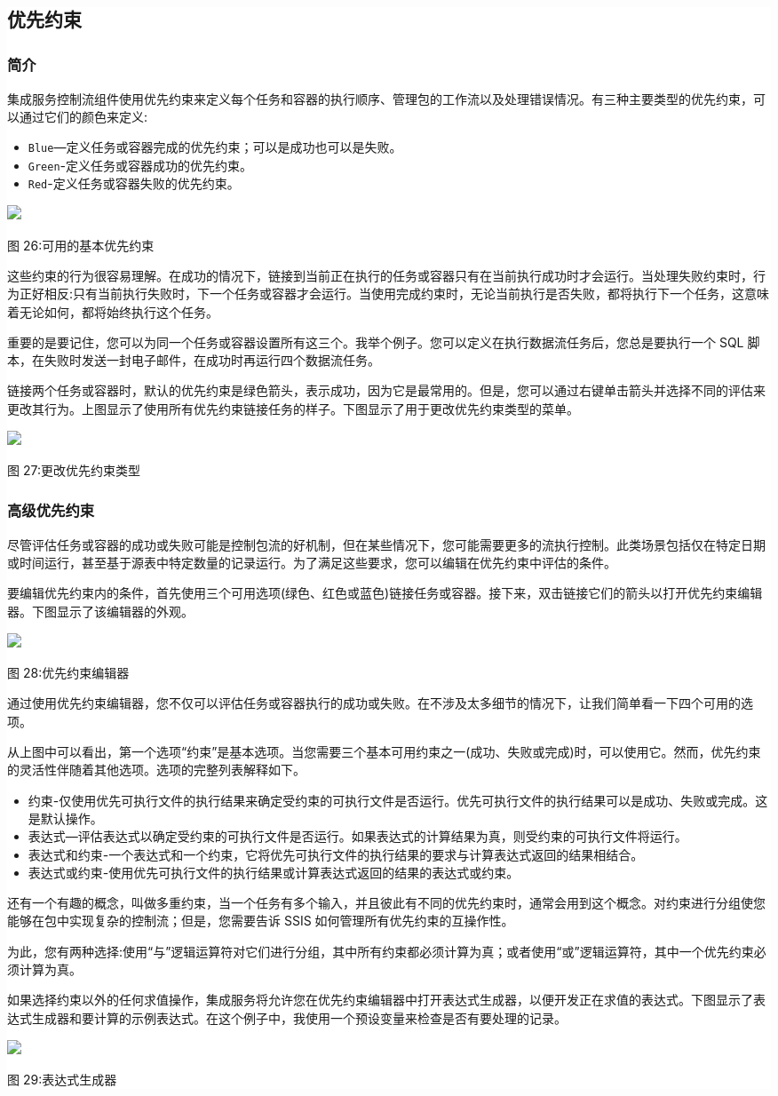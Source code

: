 ## 优先约束

### 简介

集成服务控制流组件使用优先约束来定义每个任务和容器的执行顺序、管理包的工作流以及处理错误情况。有三种主要类型的优先约束，可以通过它们的颜色来定义:

*   `Blue`—定义任务或容器完成的优先约束；可以是成功也可以是失败。
*   `Green`-定义任务或容器成功的优先约束。
*   `Red`-定义任务或容器失败的优先约束。

![](../Images/image068.jpg)

图 26:可用的基本优先约束

这些约束的行为很容易理解。在成功的情况下，链接到当前正在执行的任务或容器只有在当前执行成功时才会运行。当处理失败约束时，行为正好相反:只有当前执行失败时，下一个任务或容器才会运行。当使用完成约束时，无论当前执行是否失败，都将执行下一个任务，这意味着无论如何，都将始终执行这个任务。

重要的是要记住，您可以为同一个任务或容器设置所有这三个。我举个例子。您可以定义在执行数据流任务后，您总是要执行一个 SQL 脚本，在失败时发送一封电子邮件，在成功时再运行四个数据流任务。

链接两个任务或容器时，默认的优先约束是绿色箭头，表示成功，因为它是最常用的。但是，您可以通过右键单击箭头并选择不同的评估来更改其行为。上图显示了使用所有优先约束链接任务的样子。下图显示了用于更改优先约束类型的菜单。

![](../Images/image069.jpg)

图 27:更改优先约束类型

### 高级优先约束

尽管评估任务或容器的成功或失败可能是控制包流的好机制，但在某些情况下，您可能需要更多的流执行控制。此类场景包括仅在特定日期或时间运行，甚至基于源表中特定数量的记录运行。为了满足这些要求，您可以编辑在优先约束中评估的条件。

要编辑优先约束内的条件，首先使用三个可用选项(绿色、红色或蓝色)链接任务或容器。接下来，双击链接它们的箭头以打开优先约束编辑器。下图显示了该编辑器的外观。

![](../Images/image070.jpg)

图 28:优先约束编辑器

通过使用优先约束编辑器，您不仅可以评估任务或容器执行的成功或失败。在不涉及太多细节的情况下，让我们简单看一下四个可用的选项。

从上图中可以看出，第一个选项“约束”是基本选项。当您需要三个基本可用约束之一(成功、失败或完成)时，可以使用它。然而，优先约束的灵活性伴随着其他选项。选项的完整列表解释如下。

*   约束-仅使用优先可执行文件的执行结果来确定受约束的可执行文件是否运行。优先可执行文件的执行结果可以是成功、失败或完成。这是默认操作。
*   表达式—评估表达式以确定受约束的可执行文件是否运行。如果表达式的计算结果为真，则受约束的可执行文件将运行。
*   表达式和约束-一个表达式和一个约束，它将优先可执行文件的执行结果的要求与计算表达式返回的结果相结合。
*   表达式或约束-使用优先可执行文件的执行结果或计算表达式返回的结果的表达式或约束。

还有一个有趣的概念，叫做多重约束，当一个任务有多个输入，并且彼此有不同的优先约束时，通常会用到这个概念。对约束进行分组使您能够在包中实现复杂的控制流；但是，您需要告诉 SSIS 如何管理所有优先约束的互操作性。

为此，您有两种选择:使用“与”逻辑运算符对它们进行分组，其中所有约束都必须计算为真；或者使用“或”逻辑运算符，其中一个优先约束必须计算为真。

如果选择约束以外的任何求值操作，集成服务将允许您在优先约束编辑器中打开表达式生成器，以便开发正在求值的表达式。下图显示了表达式生成器和要计算的示例表达式。在这个例子中，我使用一个预设变量来检查是否有要处理的记录。

![](../Images/image071.jpg)

图 29:表达式生成器
